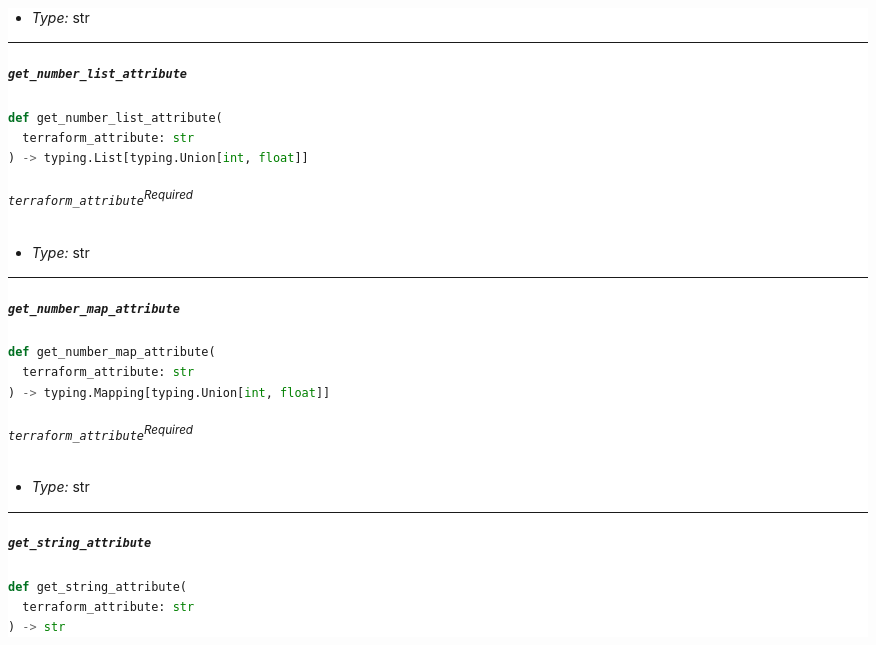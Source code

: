 - *Type:* str

---

##### `get_number_list_attribute` <a name="get_number_list_attribute" id="rhizo-co-terraform-provider-oci.dataOciDatabaseCloudAutonomousVmClusterAcdResourceUsages.DataOciDatabaseCloudAutonomousVmClusterAcdResourceUsages.getNumberListAttribute"></a>

```python
def get_number_list_attribute(
  terraform_attribute: str
) -> typing.List[typing.Union[int, float]]
```

###### `terraform_attribute`<sup>Required</sup> <a name="terraform_attribute" id="rhizo-co-terraform-provider-oci.dataOciDatabaseCloudAutonomousVmClusterAcdResourceUsages.DataOciDatabaseCloudAutonomousVmClusterAcdResourceUsages.getNumberListAttribute.parameter.terraformAttribute"></a>

- *Type:* str

---

##### `get_number_map_attribute` <a name="get_number_map_attribute" id="rhizo-co-terraform-provider-oci.dataOciDatabaseCloudAutonomousVmClusterAcdResourceUsages.DataOciDatabaseCloudAutonomousVmClusterAcdResourceUsages.getNumberMapAttribute"></a>

```python
def get_number_map_attribute(
  terraform_attribute: str
) -> typing.Mapping[typing.Union[int, float]]
```

###### `terraform_attribute`<sup>Required</sup> <a name="terraform_attribute" id="rhizo-co-terraform-provider-oci.dataOciDatabaseCloudAutonomousVmClusterAcdResourceUsages.DataOciDatabaseCloudAutonomousVmClusterAcdResourceUsages.getNumberMapAttribute.parameter.terraformAttribute"></a>

- *Type:* str

---

##### `get_string_attribute` <a name="get_string_attribute" id="rhizo-co-terraform-provider-oci.dataOciDatabaseCloudAutonomousVmClusterAcdResourceUsages.DataOciDatabaseCloudAutonomousVmClusterAcdResourceUsages.getStringAttribute"></a>

```python
def get_string_attribute(
  terraform_attribute: str
) -> str
```
